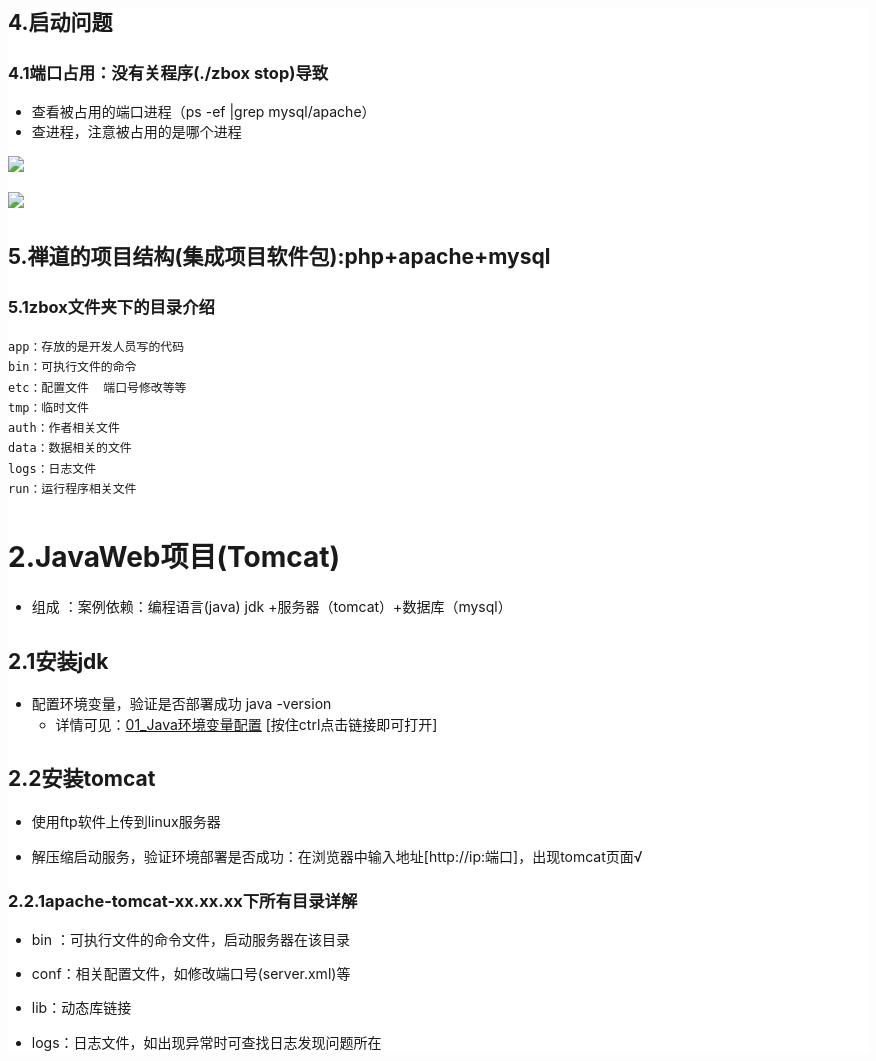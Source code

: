 ## 4.启动问题

### 4.1端口占用：没有关程序(./zbox stop)导致

- 查看被占用的端口进程（ps -ef |grep mysql/apache）
- 查进程，注意被占用的是哪个进程

![](https://hantianzhun.github.io/blog/issues12.01.png)

![](https://hantianzhun.github.io/blog/issues12.02.png)

## 5.禅道的项目结构(集成项目软件包):php+apache+mysql

### 5.1zbox文件夹下的目录介绍

```shell
app：存放的是开发人员写的代码
bin：可执行文件的命令
etc：配置文件  端口号修改等等
tmp：临时文件
auth：作者相关文件
data：数据相关的文件
logs：日志文件
run：运行程序相关文件
```

# 2.JavaWeb项目(Tomcat)

- 组成 ：案例依赖：编程语言(java)  jdk +服务器（tomcat）+数据库（mysql）

## 2.1安装jdk

- 配置环境变量，验证是否部署成功  java -version
  - 详情可见：[01_Java环境变量配置](./01_Java环境变量配置.md) [按住ctrl点击链接即可打开]

## 2.2安装tomcat

- 使用ftp软件上传到linux服务器

- 解压缩启动服务，验证环境部署是否成功：在浏览器中输入地址[http://ip:端口]，出现tomcat页面√

### 2.2.1apache-tomcat-xx.xx.xx下所有目录详解

- bin ：可执行文件的命令文件，启动服务器在该目录

- conf：相关配置文件，如修改端口号(server.xml)等

- lib：动态库链接

- logs：日志文件，如出现异常时可查找日志发现问题所在
